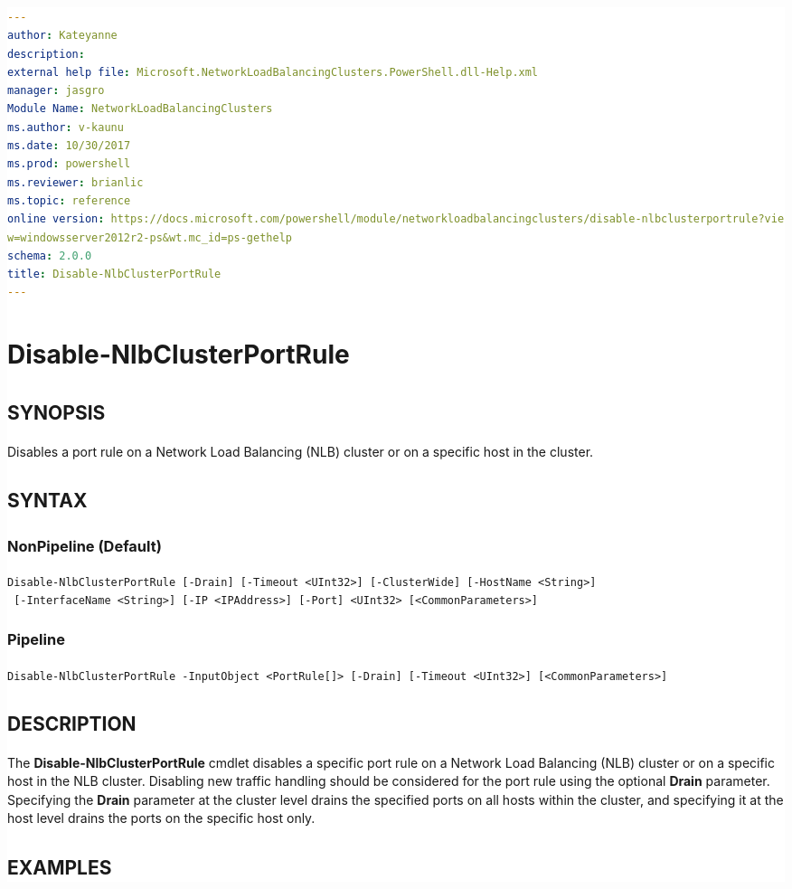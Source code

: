 ```yaml
---
author: Kateyanne
description: 
external help file: Microsoft.NetworkLoadBalancingClusters.PowerShell.dll-Help.xml
manager: jasgro
Module Name: NetworkLoadBalancingClusters
ms.author: v-kaunu
ms.date: 10/30/2017
ms.prod: powershell
ms.reviewer: brianlic
ms.topic: reference
online version: https://docs.microsoft.com/powershell/module/networkloadbalancingclusters/disable-nlbclusterportrule?view=windowsserver2012r2-ps&wt.mc_id=ps-gethelp
schema: 2.0.0
title: Disable-NlbClusterPortRule
---
```


# Disable-NlbClusterPortRule

## SYNOPSIS
Disables a port rule on a Network Load Balancing (NLB) cluster or on a specific host in the cluster.

## SYNTAX

### NonPipeline (Default)
```
Disable-NlbClusterPortRule [-Drain] [-Timeout <UInt32>] [-ClusterWide] [-HostName <String>]
 [-InterfaceName <String>] [-IP <IPAddress>] [-Port] <UInt32> [<CommonParameters>]
```

### Pipeline
```
Disable-NlbClusterPortRule -InputObject <PortRule[]> [-Drain] [-Timeout <UInt32>] [<CommonParameters>]
```

## DESCRIPTION
The **Disable-NlbClusterPortRule** cmdlet disables a specific port rule on a Network Load Balancing (NLB) cluster or on a specific host in the NLB cluster.
Disabling new traffic handling should be considered for the port rule using the optional **Drain** parameter.
Specifying the **Drain** parameter at the cluster level drains the specified ports on all hosts within the cluster, and specifying it at the host level drains the ports on the specific host only.

## EXAMPLES
